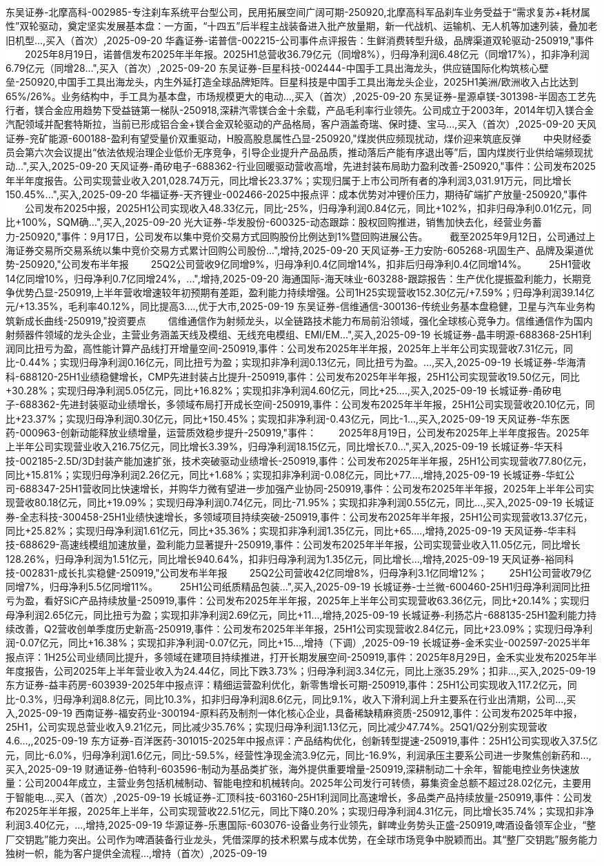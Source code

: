 东吴证券-北摩高科-002985-专注刹车系统平台型公司，民用拓展空间广阔可期-250920,北摩高科军品刹车业务受益于“需求复苏+耗材属性”双轮驱动，奠定坚实发展基本盘：一方面，“十四五”后半程主战装备进入批产放量期，新一代战机、运输机、无人机等加速列装，叠加老旧机型...,买入（首次）,2025-09-20
华鑫证券-诺普信-002215-公司事件点评报告：生鲜消费转型升级，品牌渠道双轮驱动-250919,"事件
　　2025年8月19日，诺普信发布2025年半年报。2025H1总营收36.79亿元（同增8%），归母净利润6.48亿元（同增17%），扣非净利润6.79亿元（同增28...",买入（首次）,2025-09-20
东吴证券-巨星科技-002444-中国手工具出海龙头，供应链国际化构筑核心壁垒-250920,中国手工具出海龙头，内生外延打造全球品牌矩阵。巨星科技是中国手工具出海龙头企业，2025H1美洲/欧洲收入占比达到65%/26%。业务结构中，手工具为基本盘，市场规模更大的电动...,买入（首次）,2025-09-20
东吴证券-星源卓镁-301398-半固态工艺先行者，镁合金应用趋势下受益链第一梯队-250918,深耕汽零镁合金十余载，产品毛利率行业领先。公司成立于2003年，2014年切入镁合金汽配领域并配套特斯拉，当前已形成铝合金+镁合金双轮驱动的产品格局，客户涵盖奇瑞、保时捷、宝马...,买入（首次）,2025-09-20
天风证券-兖矿能源-600188-盈利有望受量价双重驱动，H股高股息属性凸显-250920,"煤炭供应频现扰动，煤价迎来筑底反弹
　　中央财经委员会第六次会议提出“依法依规治理企业低价无序竞争，引导企业提升产品品质，推动落后产能有序退出等”后，国内煤炭行业供给端频现扰动...",买入,2025-09-20
天风证券-甬矽电子-688362-行业回暖驱动营收高增，先进封装布局助力盈利改善-250920,"事件：公司发布2025年半年度报告。公司实现营业收入201,028.74万元，同比增长23.37%；实现归属于上市公司所有者的净利润3,031.91万元，同比增长150.45%...",买入,2025-09-20
华福证券-天齐锂业-002466-2025中报点评：成本优势对冲锂价压力，期待矿端扩产放量-250920,"事件
　　公司发布2025中报，2025H1公司实现收入48.33亿元，同比-25%，归母净利润0.84亿元，同比+102%，扣非归母净利0.01亿元，同比+100%，SQM确...",买入,2025-09-20
光大证券-华发股份-600325-动态跟踪：股权回购推进，销售加快去化，经营业务蓄力-250920,"事件：9月17日，公司发布以集中竞价交易方式回购股份比例达到1%暨回购进展公告。
　　截至2025年9月12日，公司通过上海证券交易所交易系统以集中竞价交易方式累计回购公司股份...",增持,2025-09-20
天风证券-王力安防-605268-巩固生产、品牌及渠道优势-250920,"公司发布半年报
　　25Q2公司营收9亿同增9%，归母净利0.4亿同增14%，扣非后归母净利0.4亿同增14%。
　　25H1营收14亿同增10%，归母净利0.7亿同增24%，...",增持,2025-09-20
海通国际-海天味业-603288-跟踪报告：生产优化提振盈利能力，长期竞争优势凸显-250919,上半年营收增速较年初预期有差距，盈利能力持续增强。公司1H25实现营收152.30亿元/+7.59%；归母净利润39.14亿元/+13.35%，毛利率40.12%，同比提高3....,优于大市,2025-09-19
东吴证券-信维通信-300136-传统业务基本盘稳健，卫星与汽车业务构筑新成长曲线-250919,"投资要点
　　信维通信作为射频龙头，以全链路技术能力布局前沿领域，强化全球核心竞争力。信维通信作为国内射频器件领域的龙头企业，主营业务涵盖天线及模组、无线充电模组、EMI/EM...",买入,2025-09-19
长城证券-晶丰明源-688368-25H1利润同比扭亏为盈，高性能计算产品线打开增量空间-250919,事件：公司发布2025年半年报，2025年上半年公司实现营收7.31亿元，同比-0.44%；实现归母净利润0.16亿元，同比扭亏为盈；实现扣非净利润0.13亿元，同比扭亏为盈。...,买入,2025-09-19
长城证券-华海清科-688120-25H1业绩稳健增长，CMP先进封装占比提升-250919,事件：公司发布2025年半年报，25H1公司实现营收19.50亿元，同比+30.28%；实现归母净利润5.05亿元，同比+16.82%；实现扣非净利润4.60亿元，同比+25....,买入,2025-09-19
长城证券-甬矽电子-688362-先进封装驱动业绩增长，多领域布局打开成长空间-250919,事件：公司发布2025年半年报，25H1公司实现营收20.10亿元，同比+23.37%；实现归母净利润0.30亿元，同比+150.45%；实现扣非净利润-0.43亿元，同比-1...,买入,2025-09-19
天风证券-华东医药-000963-创新动能释放业绩增量，运营质效稳步提升-250919,"事件：
　　2025年8月19日，公司发布2025年上半年度报告。2025年上半年公司实现营业收入216.75亿元，同比增长3.39%，归母净利润18.15亿元，同比增长7.0...",买入,2025-09-19
长城证券-华天科技-002185-2.5D/3D封装产能加速扩张，技术突破驱动业绩增长-250919,事件：公司发布2025年半年报，25H1公司实现营收77.80亿元，同比+15.81%；实现归母净利润2.26亿元，同比+1.68%；实现扣非净利润-0.08亿元，同比+77....,增持,2025-09-19
长城证券-华虹公司-688347-25H1营收同比快速增长，并购华力微有望进一步加强产业协同-250919,事件：公司发布2025年半年报，2025年上半年公司实现营收80.18亿元，同比+19.09%；实现归母净利润0.74亿元，同比-71.95%；实现扣非净利润0.55亿元，同比...,买入,2025-09-19
长城证券-全志科技-300458-25H1业绩快速增长，多领域项目持续突破-250919,事件：公司发布2025年半年报，25H1公司实现营收13.37亿元，同比+25.82%；实现归母净利润1.61亿元，同比+35.36%；实现扣非净利润1.35亿元，同比+65....,增持,2025-09-19
天风证券-华丰科技-688629-高速线模组加速放量，盈利能力显著提升-250919,事件：公司发布2025年半年报，公司实现营业收入11.05亿元，同比增长128.26%，归母净利润为1.51亿元，同比增长940.64%，扣非归母净利润为1.35亿元，同比增长...,增持,2025-09-19
天风证券-裕同科技-002831-成长扎实稳健-250919,"公司发布半年报
　　25Q2公司营收42亿同增8%，归母净利3.1亿同增12%；
　　25H1公司营收79亿同增7%，归母净利5.5亿同增11%。
　　25H1公司纸质精品包装...",买入,2025-09-19
长城证券-士兰微-600460-25H1归母净利润同比扭亏为盈，看好SiC产品持续放量-250919,事件：公司发布2025年半年报，2025年上半年公司实现营收63.36亿元，同比+20.14%；实现归母净利润2.65亿元，同比扭亏为盈；实现扣非净利润2.69亿元，同比+11...,增持,2025-09-19
长城证券-利扬芯片-688135-25H1盈利能力持续改善，Q2营收创单季度历史新高-250919,事件：公司发布2025年半年报，25H1公司实现营收2.84亿元，同比+23.09%；实现归母净利润-0.07亿元，同比+16.38%；实现扣非净利润-0.07亿元，同比+15...,增持（下调）,2025-09-19
长城证券-金禾实业-002597-2025半年报点评：1H25公司业绩同比提升，多领域在建项目持续推进，打开长期发展空间-250919,事件：2025年8月29日，金禾实业发布2025年半年度报告，公司2025年上半年营业收入为24.44亿，同比下跌3.73%；归母净利润3.34亿元，同比上涨35.29%；扣非...,买入,2025-09-19
东方证券-益丰药房-603939-2025年中报点评：精细运营盈利优化，新零售增长可期-250919,事件：25H1公司实现收入117.2亿元，同比-0.3%，归母净利润8.8亿元，同比10.3%，扣非归母净利润8.6亿元，同比9.1%，收入下滑利润上升主要系在行业出清期，公司...,买入,2025-09-19
西南证券-福安药业-300194-原料药及制剂一体化核心企业，具备稀缺精麻资质-250912,事件：公司发布2025年中报，25H1，公司实现总营业收入9.21亿元，同比减少35.76%；实现归母净利润1.13亿元，同比减少47.74%。25Q1/Q2分别实现营收4.6...,,2025-09-19
东方证券-百洋医药-301015-2025年中报点评：产品结构优化，创新转型提速-250919,事件：25H1公司实现收入37.5亿元，同比-6.0%，归母净利润1.6亿元，同比-59.5%，经营性净现金流3.9亿元，同比-16.9%，利润承压主要系公司进一步聚焦创新药和...,买入,2025-09-19
财通证券-伯特利-603596-制动为基品类扩张，海外提供重要增量-250919,深耕制动二十余年，智能电控业务快速放量：公司2004年成立，主营业务包括机械制动、智能电控和机械转向。2025年公司发行可转债，募集资金总额不超过28.02亿元，主要用于智能电...,买入（首次）,2025-09-19
长城证券-汇顶科技-603160-25H1利润同比高速增长，多品类产品持续放量-250919,事件：公司发布2025年半年报，2025年上半年，公司实现营收22.51亿元，同比下降0.20%；实现归母净利润4.31亿元，同比增长35.74%；实现扣非净利润3.40亿元，...,增持,2025-09-19
华源证券-乐惠国际-603076-设备业务行业领先，鲜啤业务势头正盛-250919,啤酒设备领军企业，“整厂交钥匙”能力突出。公司作为啤酒装备行业龙头，凭借深厚的技术积累与成本优势，在全球市场竞争中脱颖而出。其“整厂交钥匙”服务能力独树一帜，能为客户提供全流程...,增持（首次）,2025-09-19